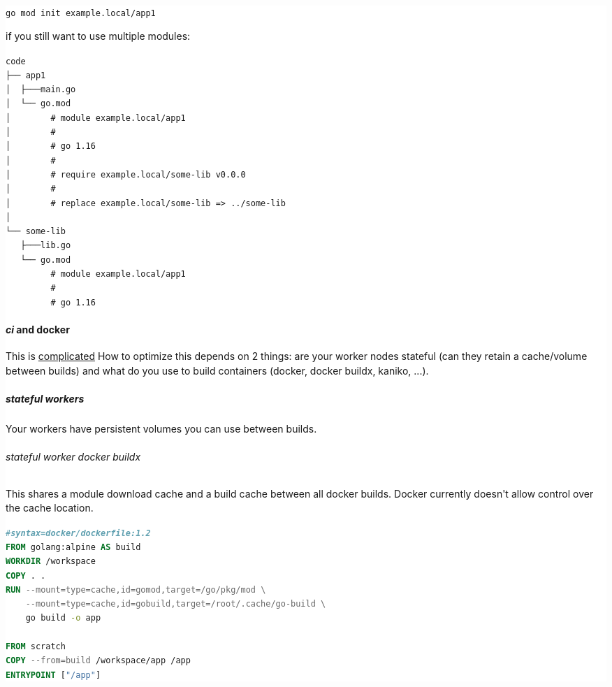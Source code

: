 ```sh
go mod init example.local/app1
```

if you still want to use multiple modules:

```txt
code
├── app1
│  ├───main.go
│  └── go.mod
│        # module example.local/app1
│        #
│        # go 1.16
│        #
│        # require example.local/some-lib v0.0.0
│        #
│        # replace example.local/some-lib => ../some-lib
│
└── some-lib
   ├───lib.go
   └── go.mod
         # module example.local/app1
         #
         # go 1.16
```

#### _ci_ and docker

This is [complicated](/blog/12021-01-23-docker-buildx-caching/)
How to optimize this depends on 2 things:
are your worker nodes stateful (can they retain a cache/volume between builds)
and what do you use to build containers (docker, docker buildx, kaniko, ...).

##### _stateful_ workers

Your workers have persistent volumes you can use between builds.

###### _stateful_ worker docker buildx

This shares a module download cache and a build cache between all docker builds.
Docker currently doesn't allow control over the cache location.

```Dockerfile
#syntax=docker/dockerfile:1.2
FROM golang:alpine AS build
WORKDIR /workspace
COPY . .
RUN --mount=type=cache,id=gomod,target=/go/pkg/mod \
    --mount=type=cache,id=gobuild,target=/root/.cache/go-build \
    go build -o app

FROM scratch
COPY --from=build /workspace/app /app
ENTRYPOINT ["/app"]
```


[badger1]: https://discuss.dgraph.io/t/go-modules-on-badger-and-dgraph/4662
[badger2]: https://dgraph.io/blog/post/serialization-versioning/
[both]: https://brandon.dimcheff.com/2019/04/go-modules-the-best-of-both-worlds/
[cockroach]: https://www.cockroachlabs.com/blog/dep-go-modules/
[cothority]: https://gist.github.com/ineiti/4a4a1798876225f7a553a13120d705ae
[distro]: https://utcc.utoronto.ca/~cks/space/blog/programming/GoModuleSupportNeed
[dockerci]: https://evilmartians.com/chronicles/speeding-up-go-modules-for-docker-and-ci
[exrep]: https://github.com/golang/go/wiki/ExperienceReports#modules
[godirect]: https://utcc.utoronto.ca/~cks/space/blog/programming/GoModulesGoVersionWhy
[gopherjs]: https://gist.github.com/myitcv/79c3f12372e13b0cbbdf0411c8c46fd5
[hero]: https://github.com/KateGo520/Hero/issues/1
[i34094]: https://github.com/golang/go/issues/34094
[i37724]: https://github.com/golang/go/issues/37724
[i38065]: https://github.com/golang/go/issues/38065
[i40323]: https://github.com/golang/go/issues/40323
[i40513]: https://github.com/golang/go/issues/40513
[issues]: https://github.com/golang/go/issues?page=10&q=label%3Amodules
[issues-search]: https://www.google.com/search?q=site:github.com/golang/go/issues+modules+problems
[nuts10]: https://groups.google.com/g/golang-nuts/c/aOvjBRUWJPA/m/c3CqVI9iFwAJ
[nuts11]: https://groups.google.com/g/golang-nuts/c/FAO6x5AhfPg/m/dPvO_5r1FgAJ
[nuts12]: https://groups.google.com/g/golang-nuts/c/KL0VwEN--k0/m/BYewzynlFQAJ
[nuts13]: https://groups.google.com/g/golang-nuts/c/9MfGXLmRu8w/m/D2gm_viYBAAJ
[nuts14]: https://groups.google.com/g/golang-nuts/c/dp96wZbHtvs/m/qybVYz1WBAAJ
[nuts15]: https://groups.google.com/g/golang-nuts/c/0VgPQbQEKdU/m/qFKLoVQpAgAJ
[nuts16]: https://groups.google.com/g/golang-nuts/c/gjM1zVnd7Ek/m/w8lOn9v-AQAJ
[nuts17]: https://groups.google.com/g/golang-nuts/c/B-gvL92b2Vo/m/EqzEzewoDgAJ
[nuts18]: https://groups.google.com/g/golang-nuts/c/0uMSmt_TnKM/m/oB_TqrFcAgAJ
[nuts19]: https://groups.google.com/g/golang-nuts/c/KXmc4v2ay4k/m/jjiWOV20BgAJ
[nuts1]: https://groups.google.com/g/golang-nuts/c/_BqV6Rk15UA/m/ns4y8jbxBgAJ
[nuts20]: https://groups.google.com/g/golang-nuts/c/7Z6U5aKxaJI/m/-Trvp6sxBgAJ
[nuts21]: https://groups.google.com/g/golang-nuts/c/PPmCyg4T1hY/m/uqt1f9sCBgAJ
[nuts22]: https://groups.google.com/g/golang-nuts/c/9-5aDopSGvo/m/dLGsOtnQBQAJ
[nuts23]: https://groups.google.com/g/golang-nuts/c/21xRZmknkQQ/m/kX_JlOSHCwAJ
[nuts24]: https://groups.google.com/g/golang-nuts/c/ga1XPbquXL4/m/DBhDCNG3AAAJ
[nuts25]: https://groups.google.com/g/golang-nuts/c/lIIxpRmAuYY/m/pF402MkmCAAJ
[nuts2]: https://groups.google.com/g/golang-nuts/c/WbbVeO321ak/m/3QmWi5vdBgAJ
[nuts3]: https://groups.google.com/g/golang-nuts/c/HOfo5INo3nM/m/C0e9fPduAQAJ
[nuts4]: https://groups.google.com/g/golang-nuts/c/l7oXXpfmqUo/m/BGrzFqpWBgAJ
[nuts5]: https://groups.google.com/g/golang-nuts/c/bxbe9vI6Duc/m/LNtAMC3EBQAJ
[nuts6]: https://groups.google.com/g/golang-nuts/c/RZ1qGp8REYg/m/QKe8QMofCwAJ
[nuts7]: https://groups.google.com/g/golang-nuts/c/JAmfHLMN2XE/m/EK5lIRoICgAJ
[nuts8]: https://groups.google.com/g/golang-nuts/c/2Xcfb4f7ans/m/M6Eg50DhBwAJ
[nuts9]: https://groups.google.com/g/golang-nuts/c/d3ZMjah6VGE/m/HULNtwu9BgAJ
[nuts]: https://groups.google.com/g/golang-nuts/search?q=modules
[possible]: https://utcc.utoronto.ca/~cks/space/blog/programming/GoModuleBuildsWhatPossible
[rally]: https://www.rallyhealth.com/coding/docker-moby-go-dependencies
[reddit10]: https://www.reddit.com/r/golang/comments/98hbvk/go_modules_how_to_deal_with_test_dependencies/
[reddit11]: https://www.reddit.com/r/golang/comments/kku3ec/local_development_between_2_go_modules/
[reddit12]: https://www.reddit.com/r/golang/comments/ejsgl0/using_local_development_modules_without_pushing/
[reddit13]: https://www.reddit.com/r/golang/comments/9p2xti/go_modules_cache_location/
[reddit14]: https://www.reddit.com/r/golang/comments/f243lc/go_modules_proxy/
[reddit15]: https://www.reddit.com/r/golang/comments/igyry9/go_modules_and_project_structuring/
[reddit16]: https://www.reddit.com/r/golang/comments/fix89j/using_modules_locally_without_publishing_to_vcs/
[reddit17]: https://www.reddit.com/r/golang/comments/9ahlvo/use_branches_with_go_modules/
[reddit18]: https://www.reddit.com/r/golang/comments/d2n5s0/error_410_gone_when_switching_to_modules_in_go_113/
[reddit19]: https://www.reddit.com/r/golang/comments/fmrmbq/help_unable_to_setup_go_modules_with_private/
[reddit1]: https://www.reddit.com/r/golang/comments/j8pqms/go_modules_making_me_rage_how_do_i_fork_a_module/
[reddit20]: https://www.reddit.com/r/golang/comments/kcc2td/importing_a_module_from_a_local_path/
[reddit21]: https://www.reddit.com/r/golang/comments/kqf3ui/modules_hellp_private_modules_monorepo_module/
[reddit22]: https://www.reddit.com/r/golang/comments/lvqgln/how_do_you_do_rapid_development_with_modules/
[reddit23]: https://www.reddit.com/r/golang/comments/guf22q/golang_modules_and_developing_in_a_fork_to/
[reddit24]: https://www.reddit.com/r/golang/comments/9els7j/go_module_with_private_gitlab_repos/
[reddit25]: https://www.reddit.com/r/golang/comments/g9mrtn/managing_licenses_with_go_modules/
[reddit26]: https://www.reddit.com/r/golang/comments/9s3512/go_modules_and_importing_protobuf_files/
[reddit27]: https://www.reddit.com/r/golang/comments/bxnqcb/applying_patches_to_go_module_dependencies/
[reddit28]: https://www.reddit.com/r/golang/comments/9weqd8/does_go_modules_support_something_like_dev_only/
[reddit29]: https://www.reddit.com/r/golang/comments/gdv1ah/go_modules_and_proto/
[reddit2]: https://www.reddit.com/r/golang/comments/ah0w1q/modules_and_local_imports/
[reddit30]: https://www.reddit.com/r/golang/comments/9u4zsj/go_modules_checksum_mismatch/
[reddit3]: https://www.reddit.com/r/golang/comments/9gwqg4/how_to_handle_working_on_multiple_modules_at_once/
[reddit4]: https://www.reddit.com/r/golang/comments/lkenmn/modules_how_do_i_show_the_chain_of_dependencies/
[reddit5]: https://www.reddit.com/r/golang/comments/jdwuyy/how_to_work_with_multiple_modules/
[reddit6]: https://www.reddit.com/r/golang/comments/aspm32/godoc_with_modules_outside_gopath/
[reddit7]: https://www.reddit.com/r/golang/comments/b9osrj/modules_and_vendoring/
[reddit8]: https://www.reddit.com/r/golang/comments/juizr6/what_is_the_current_115_best_practice_to_work_on/
[reddit9]: https://www.reddit.com/r/golang/comments/bdtrti/best_way_to_visualize_library_dependencies_with/
[reddit]: https://www.google.com/search?q=site%3Areddit.com%2Fr%2Fgolang+modules
[samwhited]: https://blog.samwhited.com/2019/01/supporting-go-modules/
[twitter1]: https://twitter.com/rakyll/status/1348723364894961666